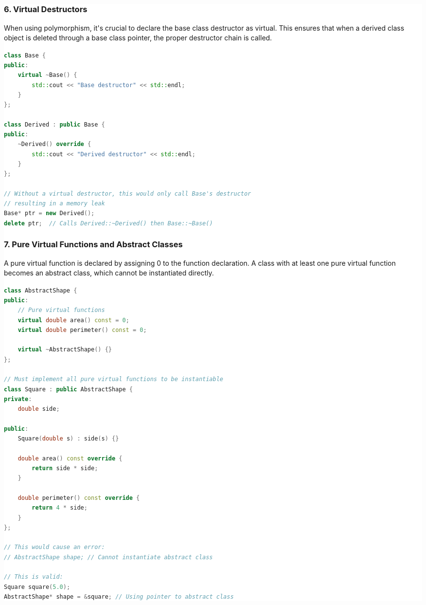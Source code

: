 ### 6. Virtual Destructors

When using polymorphism, it's crucial to declare the base class destructor as virtual. This ensures that when a derived class object is deleted through a base class pointer, the proper destructor chain is called.

```cpp
class Base {
public:
    virtual ~Base() {
        std::cout << "Base destructor" << std::endl;
    }
};

class Derived : public Base {
public:
    ~Derived() override {
        std::cout << "Derived destructor" << std::endl;
    }
};

// Without a virtual destructor, this would only call Base's destructor
// resulting in a memory leak
Base* ptr = new Derived();
delete ptr;  // Calls Derived::~Derived() then Base::~Base()
```

### 7. Pure Virtual Functions and Abstract Classes

A pure virtual function is declared by assigning 0 to the function declaration. A class with at least one pure virtual function becomes an abstract class, which cannot be instantiated directly.

```cpp
class AbstractShape {
public:
    // Pure virtual functions
    virtual double area() const = 0;
    virtual double perimeter() const = 0;
    
    virtual ~AbstractShape() {}
};

// Must implement all pure virtual functions to be instantiable
class Square : public AbstractShape {
private:
    double side;
    
public:
    Square(double s) : side(s) {}
    
    double area() const override {
        return side * side;
    }
    
    double perimeter() const override {
        return 4 * side;
    }
};

// This would cause an error:
// AbstractShape shape; // Cannot instantiate abstract class

// This is valid:
Square square(5.0);
AbstractShape* shape = &square; // Using pointer to abstract class
```